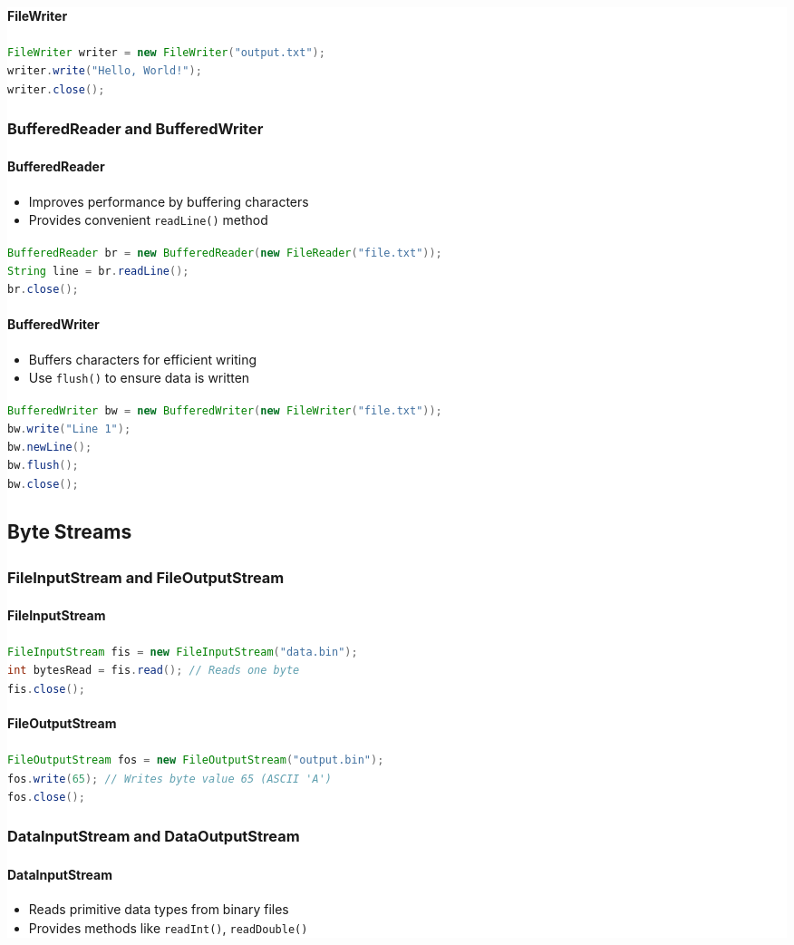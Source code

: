 #### FileWriter
```java
FileWriter writer = new FileWriter("output.txt");
writer.write("Hello, World!");
writer.close();
```

### BufferedReader and BufferedWriter

#### BufferedReader
- Improves performance by buffering characters
- Provides convenient `readLine()` method

```java
BufferedReader br = new BufferedReader(new FileReader("file.txt"));
String line = br.readLine();
br.close();
```

#### BufferedWriter
- Buffers characters for efficient writing
- Use `flush()` to ensure data is written

```java
BufferedWriter bw = new BufferedWriter(new FileWriter("file.txt"));
bw.write("Line 1");
bw.newLine();
bw.flush();
bw.close();
```

## Byte Streams

### FileInputStream and FileOutputStream

#### FileInputStream
```java
FileInputStream fis = new FileInputStream("data.bin");
int bytesRead = fis.read(); // Reads one byte
fis.close();
```

#### FileOutputStream
```java
FileOutputStream fos = new FileOutputStream("output.bin");
fos.write(65); // Writes byte value 65 (ASCII 'A')
fos.close();
```

### DataInputStream and DataOutputStream

#### DataInputStream
- Reads primitive data types from binary files
- Provides methods like `readInt()`, `readDouble()`
